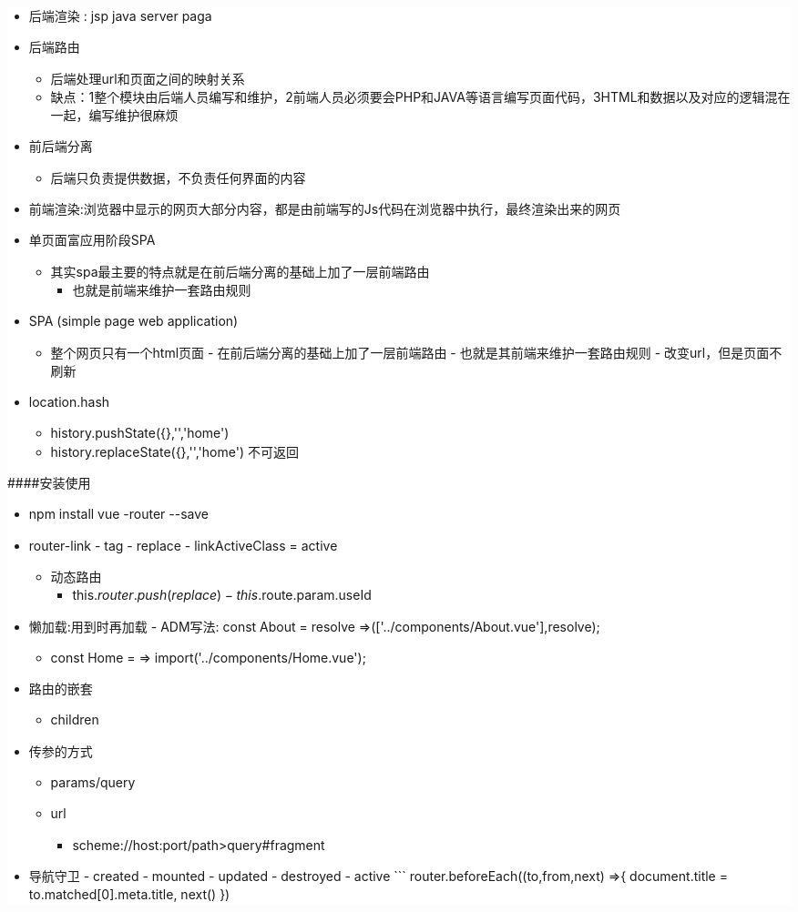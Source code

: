    - 后端渲染 : jsp java server paga
      
   - 后端路由 
	    - 后端处理url和页面之间的映射关系 
      - 缺点：1整个模块由后端人员编写和维护，2前端人员必须要会PHP和JAVA等语言编写页面代码，3HTML和数据以及对应的逻辑混在一起，编写维护很麻烦

   - 前后端分离
      - 后端只负责提供数据，不负责任何界面的内容

   - 前端渲染:浏览器中显示的网页大部分内容，都是由前端写的Js代码在浏览器中执行，最终渲染出来的网页

   - 单页面富应用阶段SPA
	    - 其实spa最主要的特点就是在前后端分离的基础上加了一层前端路由
			- 也就是前端来维护一套路由规则

   - SPA (simple page web application)
      - 整个网页只有一个html页面
			- 在前后端分离的基础上加了一层前端路由
			- 也就是其前端来维护一套路由规则
			- 改变url，但是页面不刷新


   - location.hash
	 - history.pushState({},'','home')
	 - history.replaceState({},'','home') 不可返回

####安装使用

   - npm install vue -router --save


   - router-link
		   - tag
			 - replace
			 - linkActiveClass = active
    
		
	 - 动态路由
       - this.$router.push(replace)
			 - this.$route.param.useId

   - 懒加载:用到时再加载
			- ADM写法:   const About = resolve =>(['../components/About.vue'],resolve);
      - const Home = => import('../components/Home.vue');

   - 路由的嵌套
	    - children


   - 传参的方式
	    - params/query
		
		
		- url 
		   - scheme://host:port/path>query#fragment

   - 导航守卫
		   - created
			 - mounted
			 - updated
			 - destroyed
			 - active
	```
	router.beforeEach((to,from,next) =>{
	  document.title = to.matched[0].meta.title,
	  next()
	})
	